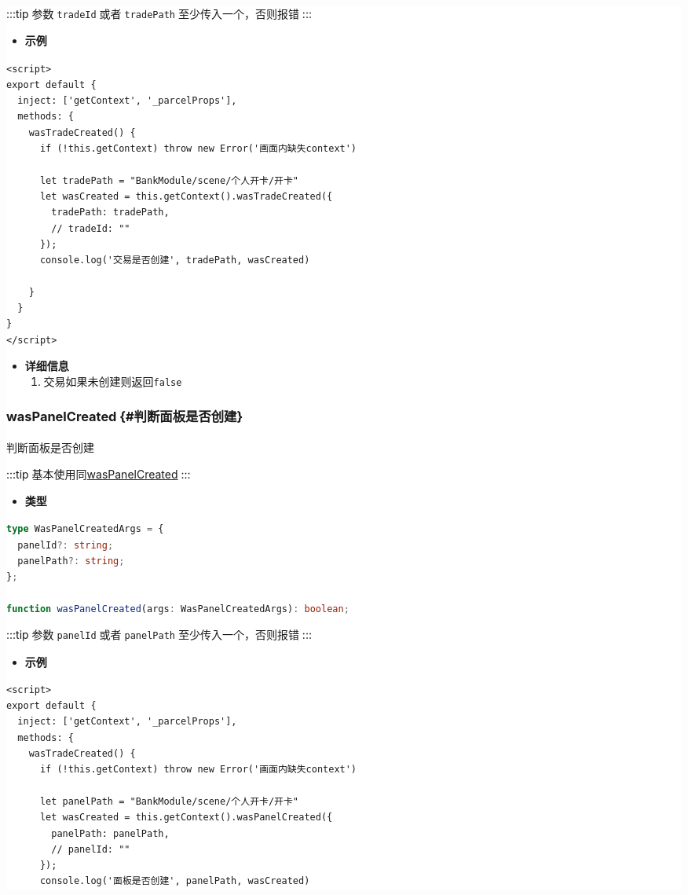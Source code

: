 :::tip
参数 `tradeId` 或者 `tradePath` 至少传入一个，否则报错
:::

- **示例**

```vue{8-12}
<script>
export default {
  inject: ['getContext', '_parcelProps'],
  methods: {
    wasTradeCreated() {
      if (!this.getContext) throw new Error('画面内缺失context')

      let tradePath = "BankModule/scene/个人开卡/开卡"
      let wasCreated = this.getContext().wasTradeCreated({
        tradePath: tradePath,
        // tradeId: ""
      });
      console.log('交易是否创建', tradePath, wasCreated)

    }
  }
}
</script>
```

- **详细信息**
  1. 交易如果未创建则返回`false`

### wasPanelCreated {#判断面板是否创建}

判断面板是否创建

:::tip
基本使用同[wasPanelCreated](./%E4%BA%A4%E6%98%93%E7%AE%A1%E7%90%86%E5%99%A8.md#wasPanelCreated)
:::

- **类型**

```ts
type WasPanelCreatedArgs = {
  panelId?: string;
  panelPath?: string;
};

function wasPanelCreated(args: WasPanelCreatedArgs): boolean;
```

:::tip
参数 `panelId` 或者 `panelPath` 至少传入一个，否则报错
:::

- **示例**

```vue{8-12}
<script>
export default {
  inject: ['getContext', '_parcelProps'],
  methods: {
    wasTradeCreated() {
      if (!this.getContext) throw new Error('画面内缺失context')

      let panelPath = "BankModule/scene/个人开卡/开卡"
      let wasCreated = this.getContext().wasPanelCreated({
        panelPath: panelPath,
        // panelId: ""
      });
      console.log('面板是否创建', panelPath, wasCreated)
```